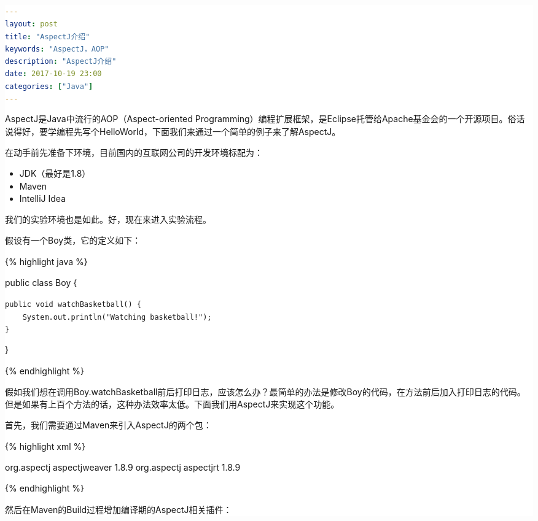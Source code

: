 ```yaml
---
layout: post
title: "AspectJ介绍"
keywords: "AspectJ，AOP"
description: "AspectJ介绍"
date: 2017-10-19 23:00
categories: ["Java"]
---
```


AspectJ是Java中流行的AOP（Aspect-oriented Programming）编程扩展框架，是Eclipse托管给Apache基金会的一个开源项目。俗话说得好，要学编程先写个HelloWorld，下面我们来通过一个简单的例子来了解AspectJ。

在动手前先准备下环境，目前国内的互联网公司的开发环境标配为：

* JDK（最好是1.8）
* Maven
* IntelliJ Idea

我们的实验环境也是如此。好，现在来进入实验流程。

假设有一个Boy类，它的定义如下：

{% highlight java %}

public class Boy {

    public void watchBasketball() {
        System.out.println("Watching basketball!");
    }

}

{% endhighlight %}

假如我们想在调用Boy.watchBasketball前后打印日志，应该怎么办？最简单的办法是修改Boy的代码，在方法前后加入打印日志的代码。但是如果有上百个方法的话，这种办法效率太低。下面我们用AspectJ来实现这个功能。

首先，我们需要通过Maven来引入AspectJ的两个包：

{% highlight xml %}

<dependency>
    <groupId>org.aspectj</groupId>
    <artifactId>aspectjweaver</artifactId>
    <version>1.8.9</version>
</dependency>

<dependency>
    <groupId>org.aspectj</groupId>
    <artifactId>aspectjrt</artifactId>
    <version>1.8.9</version>
</dependency>

{% endhighlight %}

然后在Maven的Build过程增加编译期的AspectJ相关插件：
